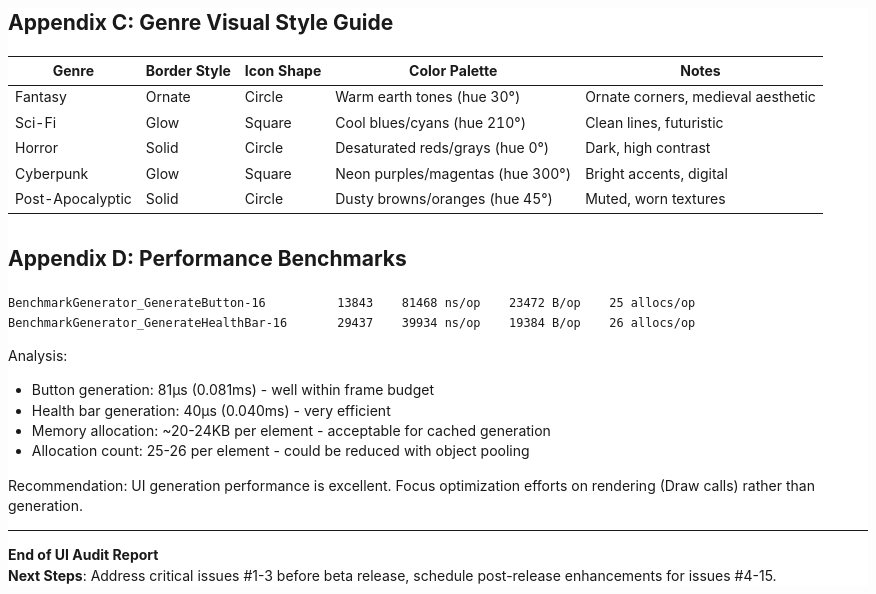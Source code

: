 ## Appendix C: Genre Visual Style Guide

| Genre | Border Style | Icon Shape | Color Palette | Notes |
|-------|-------------|------------|---------------|-------|
| Fantasy | Ornate | Circle | Warm earth tones (hue 30°) | Ornate corners, medieval aesthetic |
| Sci-Fi | Glow | Square | Cool blues/cyans (hue 210°) | Clean lines, futuristic |
| Horror | Solid | Circle | Desaturated reds/grays (hue 0°) | Dark, high contrast |
| Cyberpunk | Glow | Square | Neon purples/magentas (hue 300°) | Bright accents, digital |
| Post-Apocalyptic | Solid | Circle | Dusty browns/oranges (hue 45°) | Muted, worn textures |

## Appendix D: Performance Benchmarks

```
BenchmarkGenerator_GenerateButton-16          13843    81468 ns/op    23472 B/op    25 allocs/op
BenchmarkGenerator_GenerateHealthBar-16       29437    39934 ns/op    19384 B/op    26 allocs/op
```

Analysis:
- Button generation: 81μs (0.081ms) - well within frame budget
- Health bar generation: 40μs (0.040ms) - very efficient
- Memory allocation: ~20-24KB per element - acceptable for cached generation
- Allocation count: 25-26 per element - could be reduced with object pooling

Recommendation: UI generation performance is excellent. Focus optimization efforts on rendering (Draw calls) rather than generation.

---

**End of UI Audit Report**  
**Next Steps**: Address critical issues #1-3 before beta release, schedule post-release enhancements for issues #4-15.
